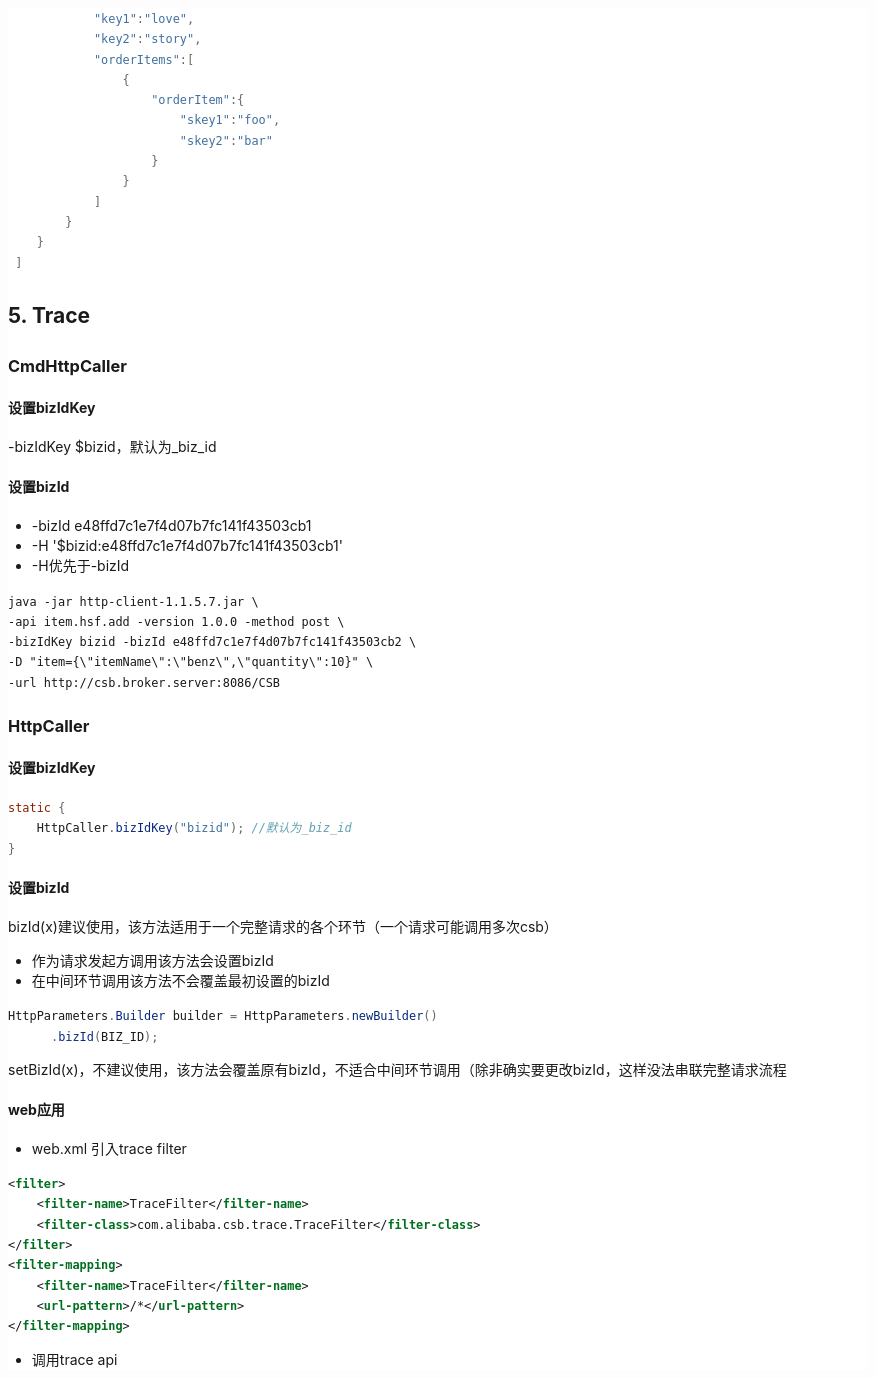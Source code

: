 ```java
			"key1":"love",
			"key2":"story",
			"orderItems":[
				{
					"orderItem":{
						"skey1":"foo",
						"skey2":"bar"
					}
				}
			]
		}
	}
 ]
```
## 5. Trace
### CmdHttpCaller
#### 设置bizIdKey
-bizIdKey $bizid，默认为_biz_id
#### 设置bizId
* -bizId e48ffd7c1e7f4d07b7fc141f43503cb1
* -H '$bizid:e48ffd7c1e7f4d07b7fc141f43503cb1'
* -H优先于-bizId
```shell
java -jar http-client-1.1.5.7.jar \
-api item.hsf.add -version 1.0.0 -method post \
-bizIdKey bizid -bizId e48ffd7c1e7f4d07b7fc141f43503cb2 \
-D "item={\"itemName\":\"benz\",\"quantity\":10}" \
-url http://csb.broker.server:8086/CSB
```

### HttpCaller
#### 设置bizIdKey
```java
static {
    HttpCaller.bizIdKey("bizid"); //默认为_biz_id
}
```
#### 设置bizId
bizId(x)建议使用，该方法适用于一个完整请求的各个环节（一个请求可能调用多次csb）
* 作为请求发起方调用该方法会设置bizId
* 在中间环节调用该方法不会覆盖最初设置的bizId
```java
HttpParameters.Builder builder = HttpParameters.newBuilder()
      .bizId(BIZ_ID);
```
setBizId(x)，不建议使用，该方法会覆盖原有bizId，不适合中间环节调用（除非确实要更改bizId，这样没法串联完整请求流程
  
#### web应用
* web.xml 引入trace filter
```xml
<filter>
    <filter-name>TraceFilter</filter-name>
    <filter-class>com.alibaba.csb.trace.TraceFilter</filter-class>
</filter>
<filter-mapping>
    <filter-name>TraceFilter</filter-name>
    <url-pattern>/*</url-pattern>
</filter-mapping>
```
* 调用trace api
```java
```